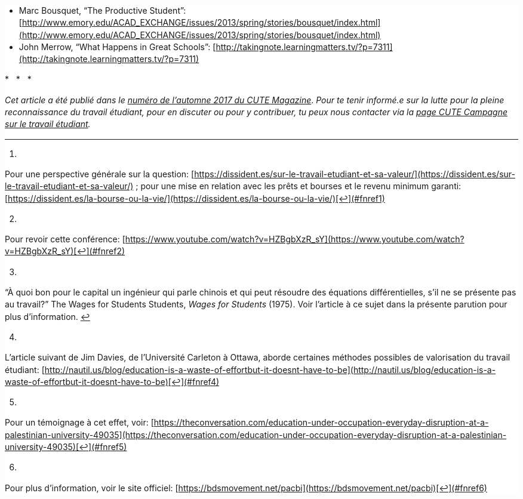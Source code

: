 - Marc Bousquet, “The Productive Student”: [http://www.emory.edu/ACAD_EXCHANGE/issues/2013/spring/stories/bousquet/index.html](http://www.emory.edu/ACAD_EXCHANGE/issues/2013/spring/stories/bousquet/index.html)
- John Merrow, “What Happens in Great Schools”: [http://takingnote.learningmatters.tv/?p=7311](http://takingnote.learningmatters.tv/?p=7311)

*   *   *

*Cet article a été publié dans le [numéro de l’automne 2017 du CUTE Magazine](https://issuu.com/cute-mv/docs/2017_09_cutemagazine_fr)*.
*Pour te tenir informé.e sur la lutte pour la pleine reconnaissance du travail étudiant, pour en discuter ou pour y contribuer, tu peux nous contacter via la [page CUTE Campagne sur le travail étudiant](https://www.facebook.com/campagnetravailetudiant/).*

---

1. 
Pour une perspective générale sur la question: [https://dissident.es/sur-le-travail-etudiant-et-sa-valeur/](https://dissident.es/sur-le-travail-etudiant-et-sa-valeur/) ; pour une mise en relation avec les prêts et bourses et le revenu minimum garanti: [https://dissident.es/la-bourse-ou-la-vie/](https://dissident.es/la-bourse-ou-la-vie/)[↩︎](#fnref1)

2. 
Pour revoir cette conférence: [https://www.youtube.com/watch?v=HZBgbXzR_sY](https://www.youtube.com/watch?v=HZBgbXzR_sY)[↩︎](#fnref2)

3. 
“À quoi bon pour le capital un ingénieur qui parle chinois et qui peut résoudre des équations différentielles, s’il ne se présente pas au travail?” The Wages for Students Students, *Wages for Students* (1975). Voir l’article à ce sujet dans la présente parution pour plus d’information. [↩︎](#fnref3)

4. 
L’article suivant de Jim Davies, de l’Université Carleton à Ottawa, aborde certaines méthodes possibles de valorisation du travail étudiant: [http://nautil.us/blog/education-is-a-waste-of-effortbut-it-doesnt-have-to-be](http://nautil.us/blog/education-is-a-waste-of-effortbut-it-doesnt-have-to-be)[↩︎](#fnref4)

5. 
Pour un témoignage à cet effet, voir: [https://theconversation.com/education-under-occupation-everyday-disruption-at-a-palestinian-university-49035](https://theconversation.com/education-under-occupation-everyday-disruption-at-a-palestinian-university-49035)[↩︎](#fnref5)

6. 
Pour plus d’information, voir le site officiel: [https://bdsmovement.net/pacbi](https://bdsmovement.net/pacbi)[↩︎](#fnref6)
